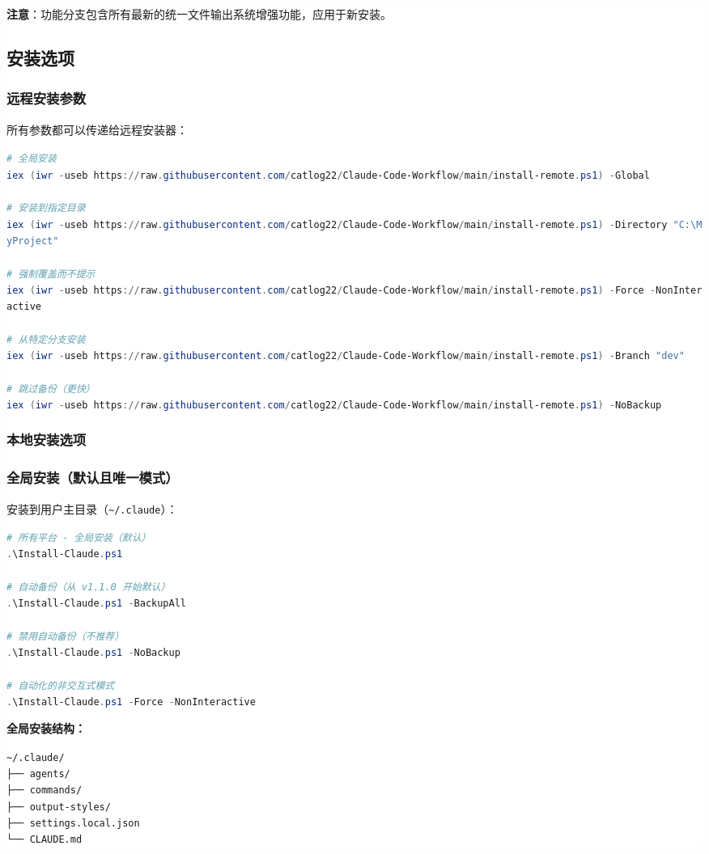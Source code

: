 **注意**：功能分支包含所有最新的统一文件输出系统增强功能，应用于新安装。

## 安装选项

### 远程安装参数

所有参数都可以传递给远程安装器：

```powershell
# 全局安装
iex (iwr -useb https://raw.githubusercontent.com/catlog22/Claude-Code-Workflow/main/install-remote.ps1) -Global

# 安装到指定目录
iex (iwr -useb https://raw.githubusercontent.com/catlog22/Claude-Code-Workflow/main/install-remote.ps1) -Directory "C:\MyProject"

# 强制覆盖而不提示
iex (iwr -useb https://raw.githubusercontent.com/catlog22/Claude-Code-Workflow/main/install-remote.ps1) -Force -NonInteractive

# 从特定分支安装
iex (iwr -useb https://raw.githubusercontent.com/catlog22/Claude-Code-Workflow/main/install-remote.ps1) -Branch "dev"

# 跳过备份（更快）
iex (iwr -useb https://raw.githubusercontent.com/catlog22/Claude-Code-Workflow/main/install-remote.ps1) -NoBackup
```

### 本地安装选项

### 全局安装（默认且唯一模式）
安装到用户主目录（`~/.claude`）：
```powershell
# 所有平台 - 全局安装（默认）
.\Install-Claude.ps1

# 自动备份（从 v1.1.0 开始默认）
.\Install-Claude.ps1 -BackupAll

# 禁用自动备份（不推荐）
.\Install-Claude.ps1 -NoBackup

# 自动化的非交互式模式
.\Install-Claude.ps1 -Force -NonInteractive
```

**全局安装结构：**
```
~/.claude/
├── agents/
├── commands/
├── output-styles/
├── settings.local.json
└── CLAUDE.md
```
